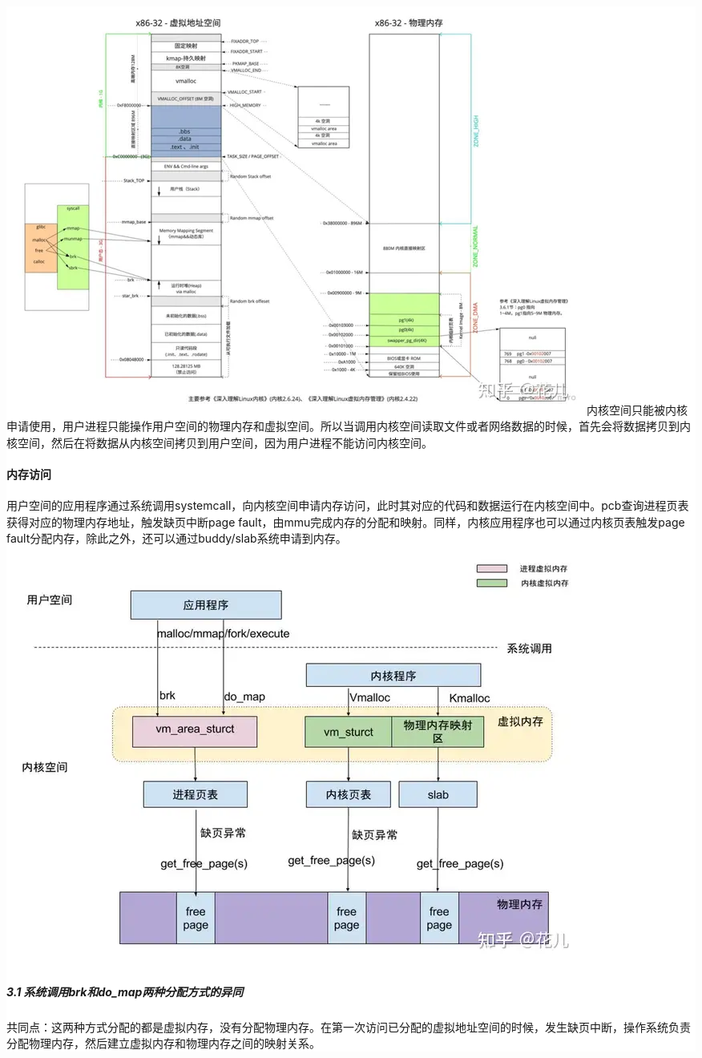 ![alt text](image-12.png)
内核空间只能被内核申请使用，用户进程只能操作用户空间的物理内存和虚拟空间。所以当调用内核空间读取文件或者网络数据的时候，首先会将数据拷贝到内核空间，然后在将数据从内核空间拷贝到用户空间，因为用户进程不能访问内核空间。
#### 内存访问
用户空间的应用程序通过系统调用systemcall，向内核空间申请内存访问，此时其对应的代码和数据运行在内核空间中。pcb查询进程页表获得对应的物理内存地址，触发缺页中断page fault，由mmu完成内存的分配和映射。同样，内核应用程序也可以通过内核页表触发page fault分配内存，除此之外，还可以通过buddy/slab系统申请到内存。
![alt text](image-13.png)
##### 3.1 系统调用brk和do_map两种分配方式的异同
共同点：这两种方式分配的都是虚拟内存，没有分配物理内存。在第一次访问已分配的虚拟地址空间的时候，发生缺页中断，操作系统负责分配物理内存，然后建立虚拟内存和物理内存之间的映射关系。
